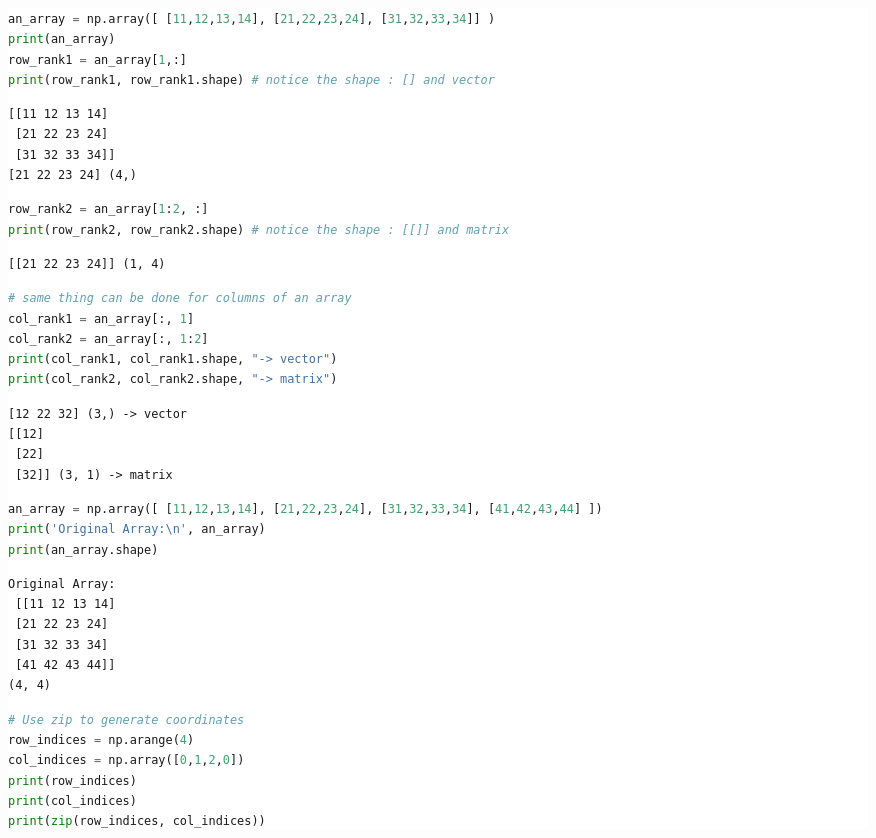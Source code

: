 
```python
an_array = np.array([ [11,12,13,14], [21,22,23,24], [31,32,33,34]] )
print(an_array)
row_rank1 = an_array[1,:]
print(row_rank1, row_rank1.shape) # notice the shape : [] and vector
```

    [[11 12 13 14]
     [21 22 23 24]
     [31 32 33 34]]
    [21 22 23 24] (4,)



```python
row_rank2 = an_array[1:2, :]
print(row_rank2, row_rank2.shape) # notice the shape : [[]] and matrix
```

    [[21 22 23 24]] (1, 4)



```python
# same thing can be done for columns of an array
col_rank1 = an_array[:, 1]
col_rank2 = an_array[:, 1:2]
print(col_rank1, col_rank1.shape, "-> vector")
print(col_rank2, col_rank2.shape, "-> matrix")
```

    [12 22 32] (3,) -> vector
    [[12]
     [22]
     [32]] (3, 1) -> matrix



```python
an_array = np.array([ [11,12,13,14], [21,22,23,24], [31,32,33,34], [41,42,43,44] ])
print('Original Array:\n', an_array)
print(an_array.shape)
```

    Original Array:
     [[11 12 13 14]
     [21 22 23 24]
     [31 32 33 34]
     [41 42 43 44]]
    (4, 4)



```python
# Use zip to generate coordinates
row_indices = np.arange(4)
col_indices = np.array([0,1,2,0])
print(row_indices)
print(col_indices)
print(zip(row_indices, col_indices))
```
